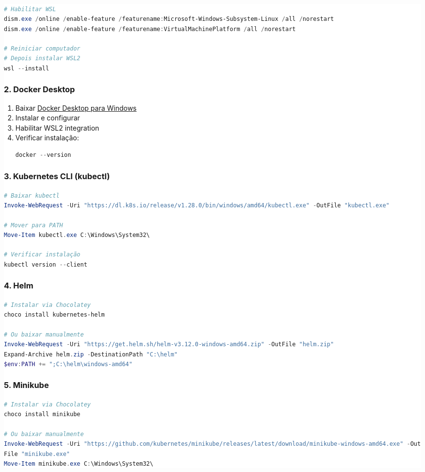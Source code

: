 ```powershell
# Habilitar WSL
dism.exe /online /enable-feature /featurename:Microsoft-Windows-Subsystem-Linux /all /norestart
dism.exe /online /enable-feature /featurename:VirtualMachinePlatform /all /norestart

# Reiniciar computador
# Depois instalar WSL2
wsl --install
```

### **2. Docker Desktop**

1. Baixar [Docker Desktop para Windows](https://www.docker.com/products/docker-desktop)
2. Instalar e configurar
3. Habilitar WSL2 integration
4. Verificar instalação:
   ```powershell
   docker --version
   ```

### **3. Kubernetes CLI (kubectl)**

```powershell
# Baixar kubectl
Invoke-WebRequest -Uri "https://dl.k8s.io/release/v1.28.0/bin/windows/amd64/kubectl.exe" -OutFile "kubectl.exe"

# Mover para PATH
Move-Item kubectl.exe C:\Windows\System32\

# Verificar instalação
kubectl version --client
```

### **4. Helm**

```powershell
# Instalar via Chocolatey
choco install kubernetes-helm

# Ou baixar manualmente
Invoke-WebRequest -Uri "https://get.helm.sh/helm-v3.12.0-windows-amd64.zip" -OutFile "helm.zip"
Expand-Archive helm.zip -DestinationPath "C:\helm"
$env:PATH += ";C:\helm\windows-amd64"
```

### **5. Minikube**

```powershell
# Instalar via Chocolatey
choco install minikube

# Ou baixar manualmente
Invoke-WebRequest -Uri "https://github.com/kubernetes/minikube/releases/latest/download/minikube-windows-amd64.exe" -OutFile "minikube.exe"
Move-Item minikube.exe C:\Windows\System32\
```
